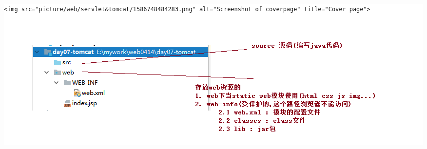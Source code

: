     <img src="picture/web/servlet&tomcat/1586748484283.png" alt="Screenshot of coverpage" title="Cover page">
</figure>


 <figure class="thumbnails">
    <img src="picture/web/servlet&tomcat/1590724521374.png" alt="Screenshot of coverpage" title="Cover page">
</figure>
